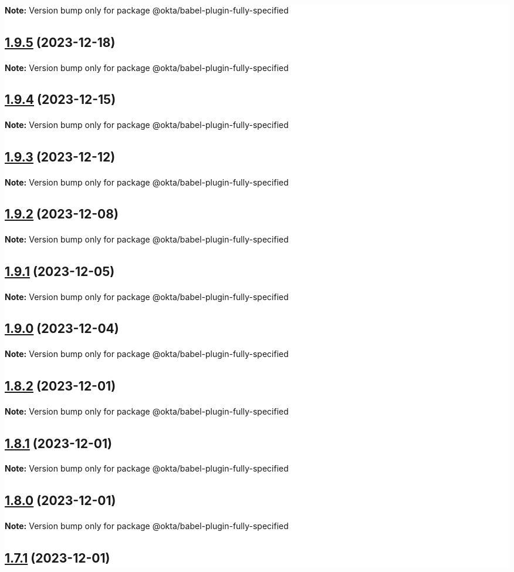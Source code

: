 **Note:** Version bump only for package @okta/babel-plugin-fully-specified

## [1.9.5](https://github.com/okta/odyssey/compare/v1.9.4...v1.9.5) (2023-12-18)

**Note:** Version bump only for package @okta/babel-plugin-fully-specified

## [1.9.4](https://github.com/okta/odyssey/compare/v1.9.3...v1.9.4) (2023-12-15)

**Note:** Version bump only for package @okta/babel-plugin-fully-specified

## [1.9.3](https://github.com/okta/odyssey/compare/v1.9.2...v1.9.3) (2023-12-12)

**Note:** Version bump only for package @okta/babel-plugin-fully-specified

## [1.9.2](https://github.com/okta/odyssey/compare/v1.9.1...v1.9.2) (2023-12-08)

**Note:** Version bump only for package @okta/babel-plugin-fully-specified

## [1.9.1](https://github.com/okta/odyssey/compare/v1.9.0...v1.9.1) (2023-12-05)

**Note:** Version bump only for package @okta/babel-plugin-fully-specified

## [1.9.0](https://github.com/okta/odyssey/compare/v1.8.2...v1.9.0) (2023-12-04)

**Note:** Version bump only for package @okta/babel-plugin-fully-specified

## [1.8.2](https://github.com/okta/odyssey/compare/v1.8.1...v1.8.2) (2023-12-01)

**Note:** Version bump only for package @okta/babel-plugin-fully-specified

## [1.8.1](https://github.com/okta/odyssey/compare/v1.8.0...v1.8.1) (2023-12-01)

**Note:** Version bump only for package @okta/babel-plugin-fully-specified

## [1.8.0](https://github.com/okta/odyssey/compare/v1.7.1...v1.8.0) (2023-12-01)

**Note:** Version bump only for package @okta/babel-plugin-fully-specified

## [1.7.1](https://github.com/okta/odyssey/compare/v1.7.0...v1.7.1) (2023-12-01)
